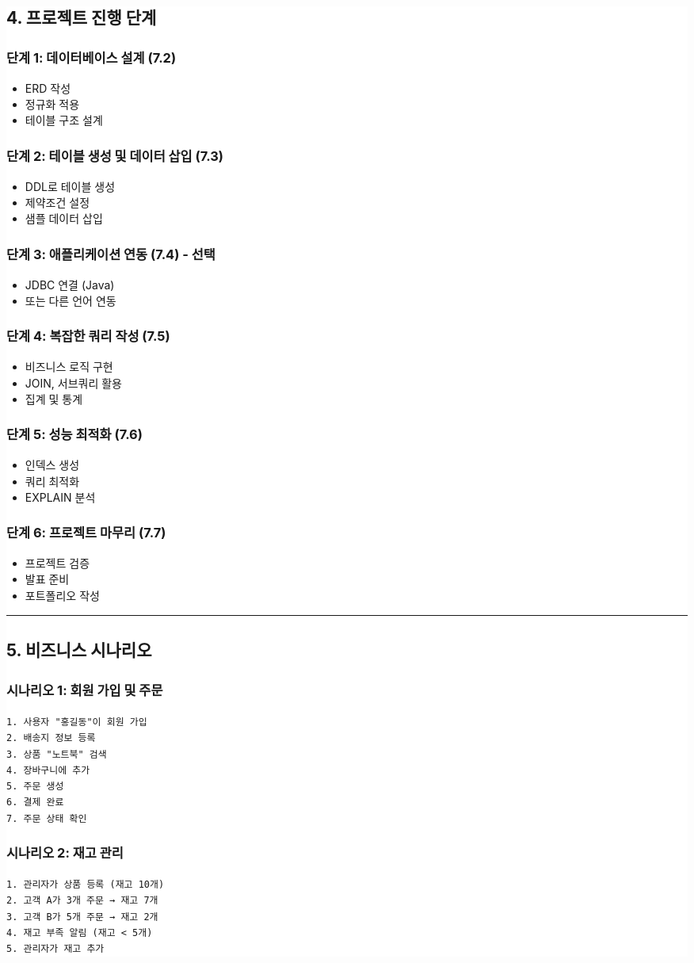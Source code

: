 
## 4. 프로젝트 진행 단계

### 단계 1: 데이터베이스 설계 (7.2)
- ERD 작성
- 정규화 적용
- 테이블 구조 설계

### 단계 2: 테이블 생성 및 데이터 삽입 (7.3)
- DDL로 테이블 생성
- 제약조건 설정
- 샘플 데이터 삽입

### 단계 3: 애플리케이션 연동 (7.4) - 선택
- JDBC 연결 (Java)
- 또는 다른 언어 연동

### 단계 4: 복잡한 쿼리 작성 (7.5)
- 비즈니스 로직 구현
- JOIN, 서브쿼리 활용
- 집계 및 통계

### 단계 5: 성능 최적화 (7.6)
- 인덱스 생성
- 쿼리 최적화
- EXPLAIN 분석

### 단계 6: 프로젝트 마무리 (7.7)
- 프로젝트 검증
- 발표 준비
- 포트폴리오 작성

---

## 5. 비즈니스 시나리오

### 시나리오 1: 회원 가입 및 주문
```
1. 사용자 "홍길동"이 회원 가입
2. 배송지 정보 등록
3. 상품 "노트북" 검색
4. 장바구니에 추가
5. 주문 생성
6. 결제 완료
7. 주문 상태 확인
```

### 시나리오 2: 재고 관리
```
1. 관리자가 상품 등록 (재고 10개)
2. 고객 A가 3개 주문 → 재고 7개
3. 고객 B가 5개 주문 → 재고 2개
4. 재고 부족 알림 (재고 < 5개)
5. 관리자가 재고 추가
```

